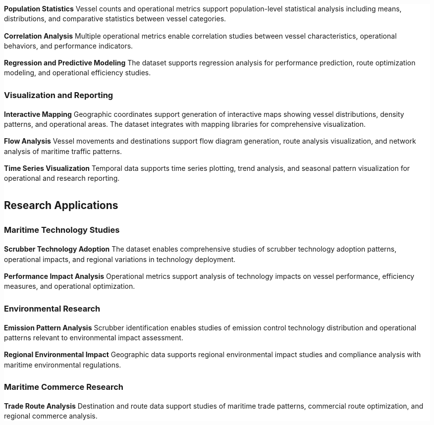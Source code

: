**Population Statistics**
Vessel counts and operational metrics support population-level statistical analysis including means, distributions, and comparative statistics between vessel categories.

**Correlation Analysis**
Multiple operational metrics enable correlation studies between vessel characteristics, operational behaviors, and performance indicators.

**Regression and Predictive Modeling**
The dataset supports regression analysis for performance prediction, route optimization modeling, and operational efficiency studies.

### Visualization and Reporting

**Interactive Mapping**
Geographic coordinates support generation of interactive maps showing vessel distributions, density patterns, and operational areas. The dataset integrates with mapping libraries for comprehensive visualization.

**Flow Analysis**
Vessel movements and destinations support flow diagram generation, route analysis visualization, and network analysis of maritime traffic patterns.

**Time Series Visualization**
Temporal data supports time series plotting, trend analysis, and seasonal pattern visualization for operational and research reporting.

## Research Applications

### Maritime Technology Studies

**Scrubber Technology Adoption**
The dataset enables comprehensive studies of scrubber technology adoption patterns, operational impacts, and regional variations in technology deployment.

**Performance Impact Analysis**
Operational metrics support analysis of technology impacts on vessel performance, efficiency measures, and operational optimization.

### Environmental Research

**Emission Pattern Analysis**
Scrubber identification enables studies of emission control technology distribution and operational patterns relevant to environmental impact assessment.

**Regional Environmental Impact**
Geographic data supports regional environmental impact studies and compliance analysis with maritime environmental regulations.

### Maritime Commerce Research

**Trade Route Analysis**
Destination and route data support studies of maritime trade patterns, commercial route optimization, and regional commerce analysis.
